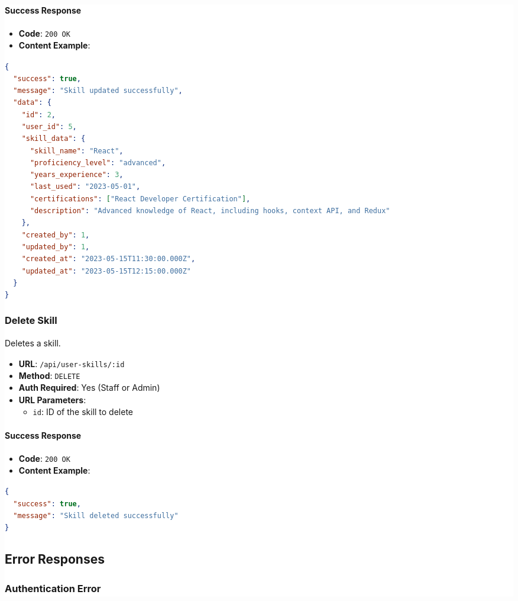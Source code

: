 #### Success Response

- **Code**: `200 OK`
- **Content Example**:

```json
{
  "success": true,
  "message": "Skill updated successfully",
  "data": {
    "id": 2,
    "user_id": 5,
    "skill_data": {
      "skill_name": "React",
      "proficiency_level": "advanced",
      "years_experience": 3,
      "last_used": "2023-05-01",
      "certifications": ["React Developer Certification"],
      "description": "Advanced knowledge of React, including hooks, context API, and Redux"
    },
    "created_by": 1,
    "updated_by": 1,
    "created_at": "2023-05-15T11:30:00.000Z",
    "updated_at": "2023-05-15T12:15:00.000Z"
  }
}
```

### Delete Skill

Deletes a skill.

- **URL**: `/api/user-skills/:id`
- **Method**: `DELETE`
- **Auth Required**: Yes (Staff or Admin)
- **URL Parameters**:
  - `id`: ID of the skill to delete

#### Success Response

- **Code**: `200 OK`
- **Content Example**:

```json
{
  "success": true,
  "message": "Skill deleted successfully"
}
```

## Error Responses

### Authentication Error
